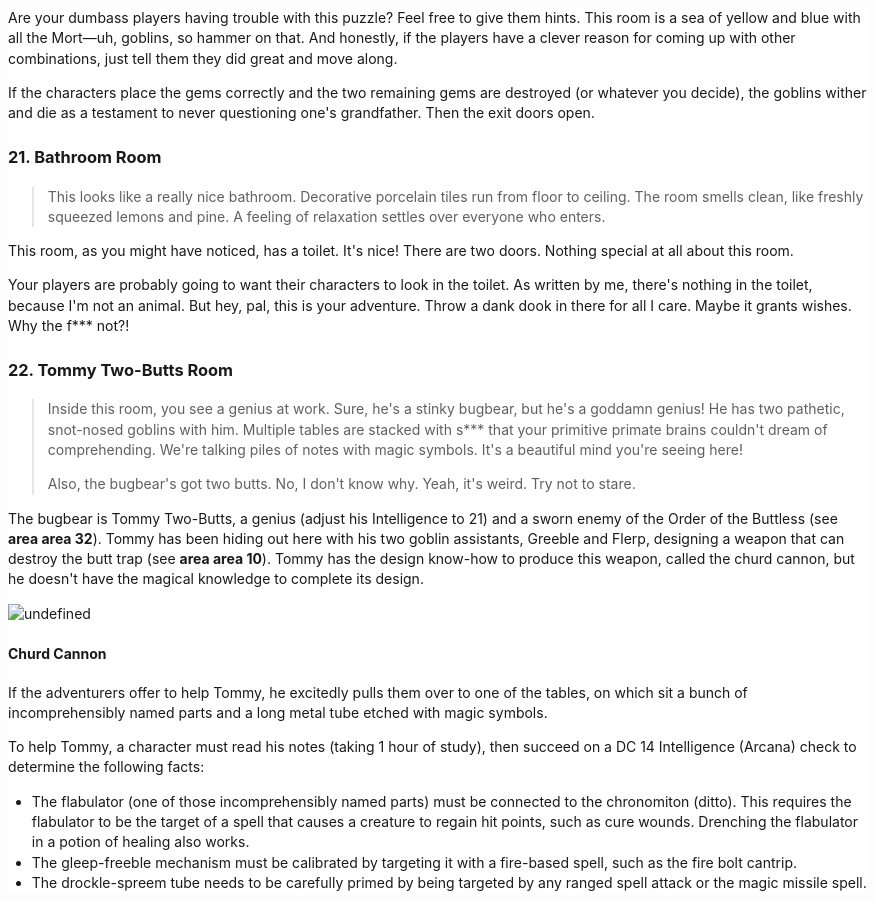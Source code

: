 Are your dumbass players having trouble with this puzzle? Feel free to give them hints. This room is a sea of yellow and blue with all the Mort—uh, goblins, so hammer on that. And honestly, if the players have a clever reason for coming up with other combinations, just tell them they did great and move along.

If the characters place the gems correctly and the two remaining gems are destroyed (or whatever you decide), the goblins wither and die as a testament to never questioning one's grandfather. Then the exit doors open.

### 21. Bathroom Room

> This looks like a really nice bathroom. Decorative porcelain tiles run from floor to ceiling. The room smells clean, like freshly squeezed lemons and pine. A feeling of relaxation settles over everyone who enters.

This room, as you might have noticed, has a toilet. It's nice! There are two doors. Nothing special at all about this room.

Your players are probably going to want their characters to look in the toilet. As written by me, there's nothing in the toilet, because I'm not an animal. But hey, pal, this is your adventure. Throw a dank dook in there for all I care. Maybe it grants wishes. Why the f*** not?!

### 22. Tommy Two-Butts Room

> Inside this room, you see a genius at work. Sure, he's a stinky bugbear, but he's a goddamn genius! He has two pathetic, snot-nosed goblins with him. Multiple tables are stacked with s*** that your primitive primate brains couldn't dream of comprehending. We're talking piles of notes with magic symbols. It's a beautiful mind you're seeing here!
> 
> Also, the bugbear's got two butts. No, I don't know why. Yeah, it's weird. Try not to stare.

The bugbear is Tommy Two-Butts, a genius (adjust his Intelligence to 21) and a sworn enemy of the Order of the Buttless (see **area area 32**). Tommy has been hiding out here with his two goblin assistants, Greeble and Flerp, designing a weapon that can destroy the butt trap (see **area area 10**). Tommy has the design know-how to produce this weapon, called the churd cannon, but he doesn't have the magical knowledge to complete its design.

![undefined](adventure/RMBRE/015-intro-8.png)

#### Churd Cannon

If the adventurers offer to help Tommy, he excitedly pulls them over to one of the tables, on which sit a bunch of incomprehensibly named parts and a long metal tube etched with magic symbols.

To help Tommy, a character must read his notes (taking 1 hour of study), then succeed on a DC 14 Intelligence (<wc-fetch type="skill">Arcana</wc-fetch>) check to determine the following facts:

- The flabulator (one of those incomprehensibly named parts) must be connected to the chronomiton (ditto). This requires the flabulator to be the target of a spell that causes a creature to regain hit points, such as <wc-fetch type="spell">cure wounds</wc-fetch>. Drenching the flabulator in a <wc-fetch type="item">potion of healing</wc-fetch> also works.
- The gleep-freeble mechanism must be calibrated by targeting it with a fire-based spell, such as the <wc-fetch type="spell">fire bolt</wc-fetch> cantrip.
- The drockle-spreem tube needs to be carefully primed by being targeted by any ranged spell attack or the <wc-fetch type="spell">magic missile</wc-fetch> spell.
